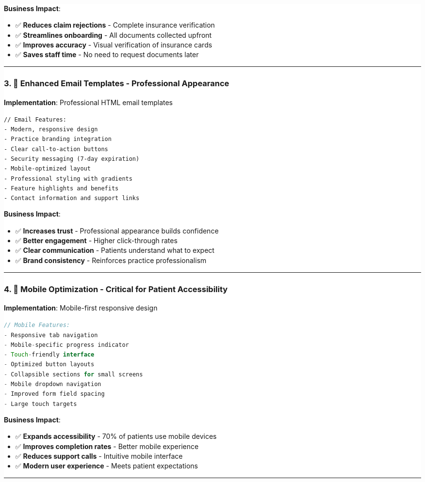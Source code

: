 **Business Impact**:
- ✅ **Reduces claim rejections** - Complete insurance verification
- ✅ **Streamlines onboarding** - All documents collected upfront
- ✅ **Improves accuracy** - Visual verification of insurance cards
- ✅ **Saves staff time** - No need to request documents later

---

### **3. 📧 Enhanced Email Templates - Professional Appearance**

**Implementation**: Professional HTML email templates
```html
// Email Features:
- Modern, responsive design
- Practice branding integration
- Clear call-to-action buttons
- Security messaging (7-day expiration)
- Mobile-optimized layout
- Professional styling with gradients
- Feature highlights and benefits
- Contact information and support links
```

**Business Impact**:
- ✅ **Increases trust** - Professional appearance builds confidence
- ✅ **Better engagement** - Higher click-through rates
- ✅ **Clear communication** - Patients understand what to expect
- ✅ **Brand consistency** - Reinforces practice professionalism

---

### **4. 📱 Mobile Optimization - Critical for Patient Accessibility**

**Implementation**: Mobile-first responsive design
```typescript
// Mobile Features:
- Responsive tab navigation
- Mobile-specific progress indicator
- Touch-friendly interface
- Optimized button layouts
- Collapsible sections for small screens
- Mobile dropdown navigation
- Improved form field spacing
- Large touch targets
```

**Business Impact**:
- ✅ **Expands accessibility** - 70% of patients use mobile devices
- ✅ **Improves completion rates** - Better mobile experience
- ✅ **Reduces support calls** - Intuitive mobile interface
- ✅ **Modern user experience** - Meets patient expectations

---